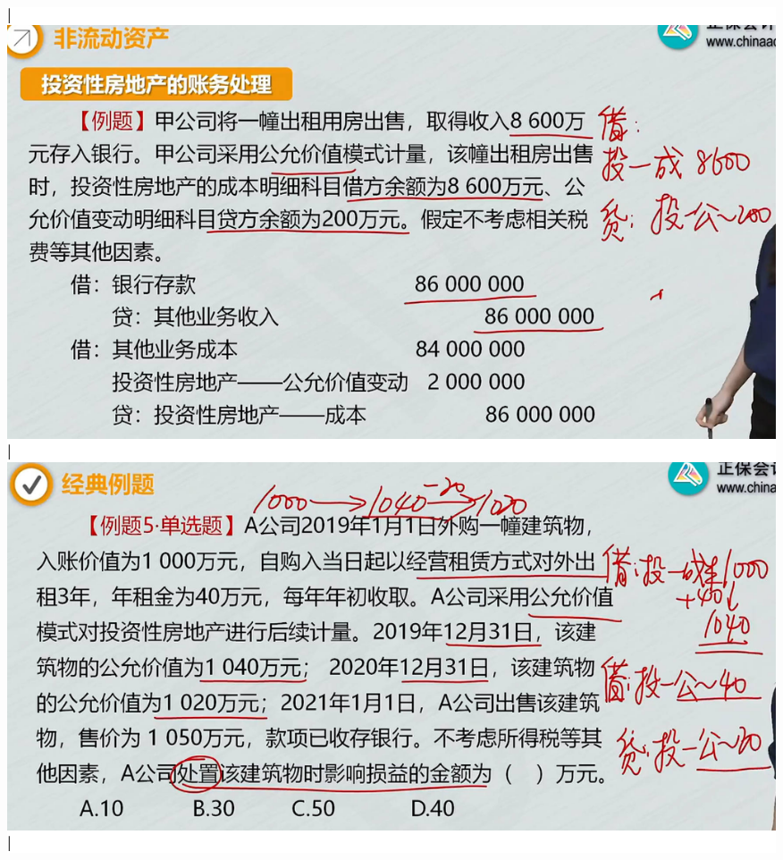 | ![](./初级_会计实务_4非流动资产.assets/Snipaste_2025-08-10_17-42-18.jpg) | ![](./初级_会计实务_4非流动资产.assets/Snipaste_2025-08-10_17-43-56.jpg) |